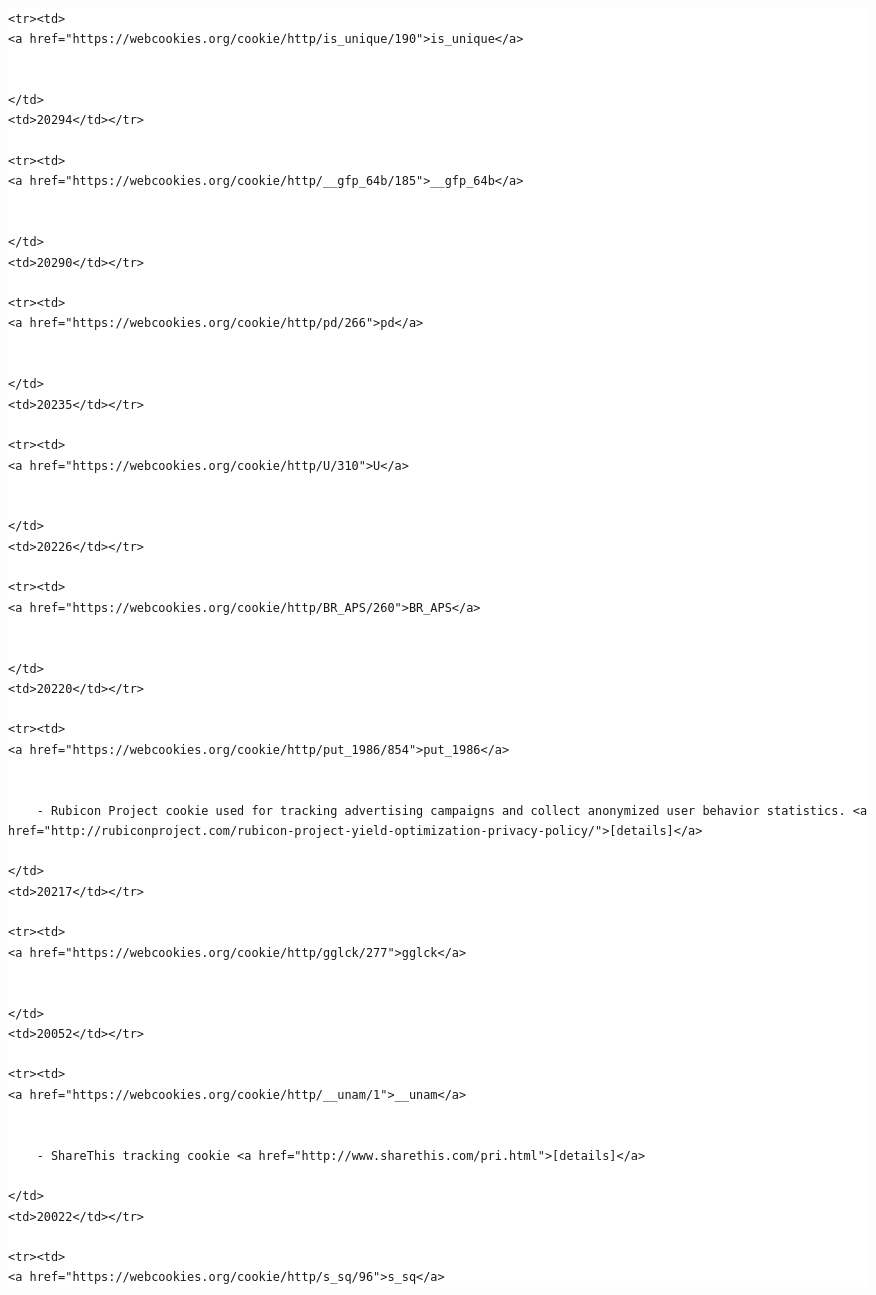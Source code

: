     <tr><td>
    <a href="https://webcookies.org/cookie/http/is_unique/190">is_unique</a>
    
    
    </td>
    <td>20294</td></tr>

    <tr><td>
    <a href="https://webcookies.org/cookie/http/__gfp_64b/185">__gfp_64b</a>
    
    
    </td>
    <td>20290</td></tr>

    <tr><td>
    <a href="https://webcookies.org/cookie/http/pd/266">pd</a>
    
    
    </td>
    <td>20235</td></tr>

    <tr><td>
    <a href="https://webcookies.org/cookie/http/U/310">U</a>
    
    
    </td>
    <td>20226</td></tr>

    <tr><td>
    <a href="https://webcookies.org/cookie/http/BR_APS/260">BR_APS</a>
    
    
    </td>
    <td>20220</td></tr>

    <tr><td>
    <a href="https://webcookies.org/cookie/http/put_1986/854">put_1986</a>
    
    
        - Rubicon Project cookie used for tracking advertising campaigns and collect anonymized user behavior statistics. <a href="http://rubiconproject.com/rubicon-project-yield-optimization-privacy-policy/">[details]</a>
    
    </td>
    <td>20217</td></tr>

    <tr><td>
    <a href="https://webcookies.org/cookie/http/gglck/277">gglck</a>
    
    
    </td>
    <td>20052</td></tr>

    <tr><td>
    <a href="https://webcookies.org/cookie/http/__unam/1">__unam</a>
    
    
        - ShareThis tracking cookie <a href="http://www.sharethis.com/pri.html">[details]</a>
    
    </td>
    <td>20022</td></tr>

    <tr><td>
    <a href="https://webcookies.org/cookie/http/s_sq/96">s_sq</a>
    